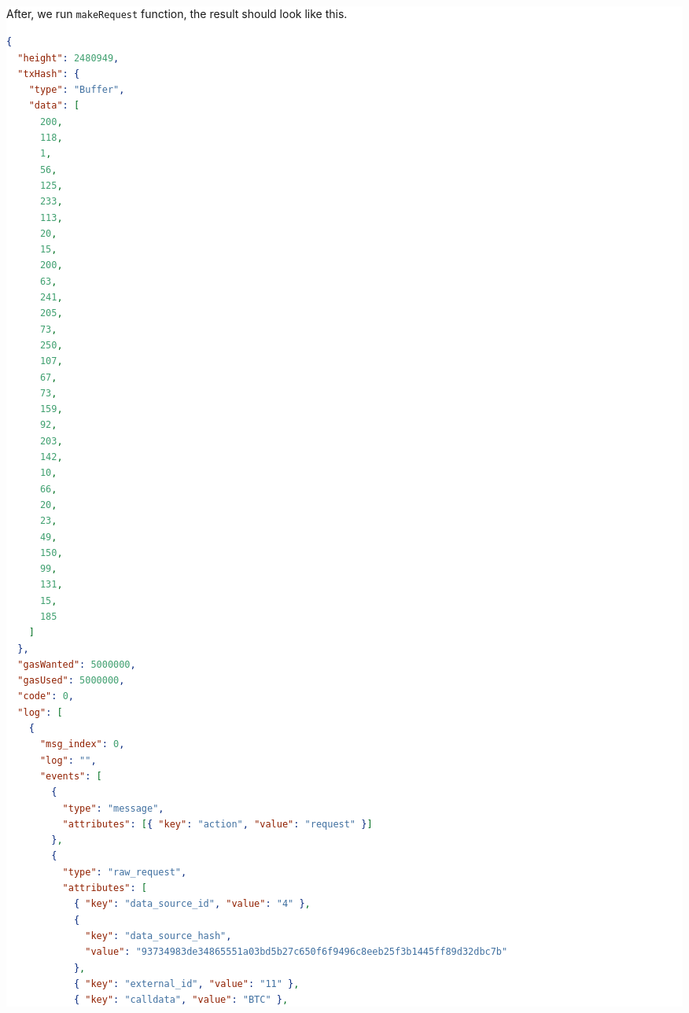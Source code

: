 After, we run `makeRequest` function, the result should look like this.

```json
{
  "height": 2480949,
  "txHash": {
    "type": "Buffer",
    "data": [
      200,
      118,
      1,
      56,
      125,
      233,
      113,
      20,
      15,
      200,
      63,
      241,
      205,
      73,
      250,
      107,
      67,
      73,
      159,
      92,
      203,
      142,
      10,
      66,
      20,
      23,
      49,
      150,
      99,
      131,
      15,
      185
    ]
  },
  "gasWanted": 5000000,
  "gasUsed": 5000000,
  "code": 0,
  "log": [
    {
      "msg_index": 0,
      "log": "",
      "events": [
        {
          "type": "message",
          "attributes": [{ "key": "action", "value": "request" }]
        },
        {
          "type": "raw_request",
          "attributes": [
            { "key": "data_source_id", "value": "4" },
            {
              "key": "data_source_hash",
              "value": "93734983de34865551a03bd5b27c650f6f9496c8eeb25f3b1445ff89d32dbc7b"
            },
            { "key": "external_id", "value": "11" },
            { "key": "calldata", "value": "BTC" },
```

[`gettxdata`]: /client-library/bandchain.js/transaction.html#get-tx-data-signature-pubkey
[`getsigndata`]: /client-library/bandchain.js/transaction.html#getsigndata
[`getchainid`]: /client-library/bandchain.js/client.html#getchainid
[`getaccount`]: /client-library/bandchain.js/client.html#getaccount-address
[`withgas`]: /client-library/bandchain.js/transaction.html#withgas-gas
[`withmemo`]: /client-library/bandchain.js/transaction.html#withmemo-memo
[`withmessages`]: /client-library/bandchain.js/transaction.html#withmessages-msgs
[`msgrequest`]: /client-library/bandchain.js/message.html#msgrequest
[`msgsend`]: /client-library/bandchain.js/message.html#msgsend
[`transaction`]: /client-library/bandchain.js/transaction.html
[`account`]: /client-library/bandchain.js/data.html#account
[`sendtxblockmode`]: /client-library/bandchain.js/client.html#send-tx-block-mode-data
[`privatekey`]: /client-library/bandchain.js/wallet.html#privatekey
[`client`]: /client-library/bandchain.js/client.html
[`coin`]: /client-library/bandchain.js/data.html#coin
[`address`]: /client-library/bandchain.js/wallet.html#address
[`fromaccbech32`]: /client-library/bandchain.js/wallet.html#from-acc-bech32-bech-2
[`getreferencedata`]: /client-library/bandchain.js/client.html#getreferencedata-pairs-mincount-askcount